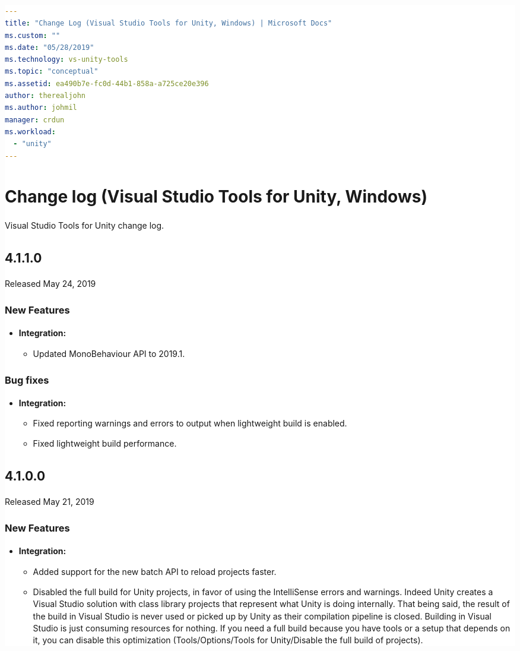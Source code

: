 ```yaml
---
title: "Change Log (Visual Studio Tools for Unity, Windows) | Microsoft Docs"
ms.custom: ""
ms.date: "05/28/2019"
ms.technology: vs-unity-tools
ms.topic: "conceptual"
ms.assetid: ea490b7e-fc0d-44b1-858a-a725ce20e396
author: therealjohn
ms.author: johmil
manager: crdun
ms.workload:
  - "unity"
---
```

# Change log (Visual Studio Tools for Unity, Windows)
Visual Studio Tools for Unity change log.

## 4.1.1.0
 Released May 24, 2019

### New Features

- **Integration:**

    - Updated MonoBehaviour API to 2019.1.

### Bug fixes

- **Integration:**

    - Fixed reporting warnings and errors to output when lightweight build is enabled.
    
    - Fixed lightweight build performance.

## 4.1.0.0
 Released May 21, 2019

### New Features

- **Integration:**

    - Added support for the new batch API to reload projects faster.
    
    - Disabled the full build for Unity projects, in favor of using the IntelliSense errors and warnings. Indeed Unity creates a Visual Studio solution with class library projects that represent what Unity is doing internally. That being said, the result of the build in Visual Studio is never used or picked up by Unity as their compilation pipeline is closed. Building in Visual Studio is just consuming resources for nothing. If you need a full build because you have tools or a setup that depends on it, you can disable this optimization (Tools/Options/Tools for Unity/Disable the full build of projects). 
